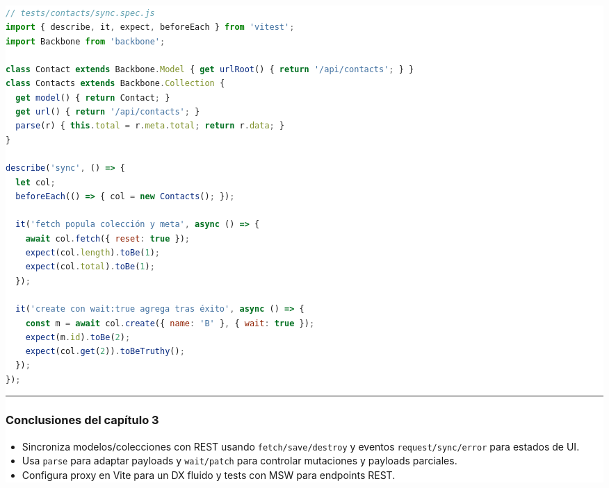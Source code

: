 ```js
// tests/contacts/sync.spec.js
import { describe, it, expect, beforeEach } from 'vitest';
import Backbone from 'backbone';

class Contact extends Backbone.Model { get urlRoot() { return '/api/contacts'; } }
class Contacts extends Backbone.Collection {
  get model() { return Contact; }
  get url() { return '/api/contacts'; }
  parse(r) { this.total = r.meta.total; return r.data; }
}

describe('sync', () => {
  let col;
  beforeEach(() => { col = new Contacts(); });

  it('fetch popula colección y meta', async () => {
    await col.fetch({ reset: true });
    expect(col.length).toBe(1);
    expect(col.total).toBe(1);
  });

  it('create con wait:true agrega tras éxito', async () => {
    const m = await col.create({ name: 'B' }, { wait: true });
    expect(m.id).toBe(2);
    expect(col.get(2)).toBeTruthy();
  });
});
```

---

### Conclusiones del capítulo 3

- Sincroniza modelos/colecciones con REST usando `fetch/save/destroy` y eventos `request/sync/error` para estados de UI.
- Usa `parse` para adaptar payloads y `wait/patch` para controlar mutaciones y payloads parciales.
- Configura proxy en Vite para un DX fluido y tests con MSW para endpoints REST.

